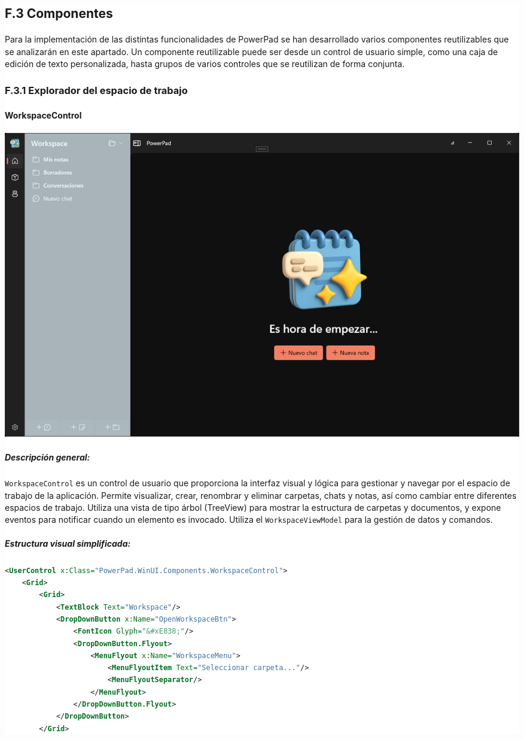 ## F.3 Componentes

Para la implementación de las distintas funcionalidades de PowerPad se han desarrollado varios componentes reutilizables que se analizarán en este apartado. Un componente reutilizable puede ser desde un control de usuario simple, como una caja de edición de texto personalizada, hasta grupos de varios controles que se reutilizan de forma conjunta.

### F.3.1 Explorador del espacio de trabajo

#### WorkspaceControl

![Control de gestión del espacio de trabajo](./Pictures/Pasted-image-20250524003019.png)

##### Descripción general:

`WorkspaceControl` es un control de usuario que proporciona la interfaz visual y lógica para gestionar y navegar por el espacio de trabajo de la aplicación. Permite visualizar, crear, renombrar y eliminar carpetas, chats y notas, así como cambiar entre diferentes espacios de trabajo. Utiliza una vista de tipo árbol (TreeView) para mostrar la estructura de carpetas y documentos, y expone eventos para notificar cuando un elemento es invocado. Utiliza el `WorkspaceViewModel` para la gestión de datos y comandos.

##### Estructura visual simplificada:

```xml
<UserControl x:Class="PowerPad.WinUI.Components.WorkspaceControl">
    <Grid>
        <Grid>
            <TextBlock Text="Workspace"/>
            <DropDownButton x:Name="OpenWorkspaceBtn">
				<FontIcon Glyph="&#xE838;"/>
                <DropDownButton.Flyout>
                    <MenuFlyout x:Name="WorkspaceMenu">
                        <MenuFlyoutItem Text="Seleccionar carpeta..."/>
                        <MenuFlyoutSeparator/>
                    </MenuFlyout>
                </DropDownButton.Flyout>
            </DropDownButton>
        </Grid>
```